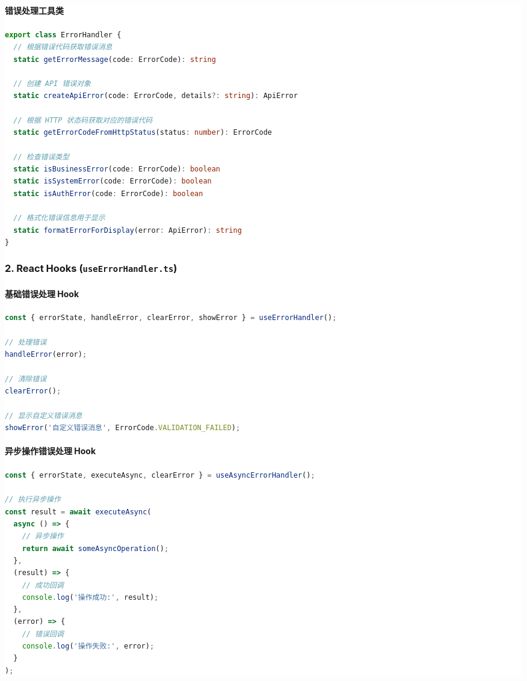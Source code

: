 #### 错误处理工具类
```typescript
export class ErrorHandler {
  // 根据错误代码获取错误消息
  static getErrorMessage(code: ErrorCode): string
  
  // 创建 API 错误对象
  static createApiError(code: ErrorCode, details?: string): ApiError
  
  // 根据 HTTP 状态码获取对应的错误代码
  static getErrorCodeFromHttpStatus(status: number): ErrorCode
  
  // 检查错误类型
  static isBusinessError(code: ErrorCode): boolean
  static isSystemError(code: ErrorCode): boolean
  static isAuthError(code: ErrorCode): boolean
  
  // 格式化错误信息用于显示
  static formatErrorForDisplay(error: ApiError): string
}
```

### 2. React Hooks (`useErrorHandler.ts`)

#### 基础错误处理 Hook
```typescript
const { errorState, handleError, clearError, showError } = useErrorHandler();

// 处理错误
handleError(error);

// 清除错误
clearError();

// 显示自定义错误消息
showError('自定义错误消息', ErrorCode.VALIDATION_FAILED);
```

#### 异步操作错误处理 Hook
```typescript
const { errorState, executeAsync, clearError } = useAsyncErrorHandler();

// 执行异步操作
const result = await executeAsync(
  async () => {
    // 异步操作
    return await someAsyncOperation();
  },
  (result) => {
    // 成功回调
    console.log('操作成功:', result);
  },
  (error) => {
    // 错误回调
    console.log('操作失败:', error);
  }
);
```
